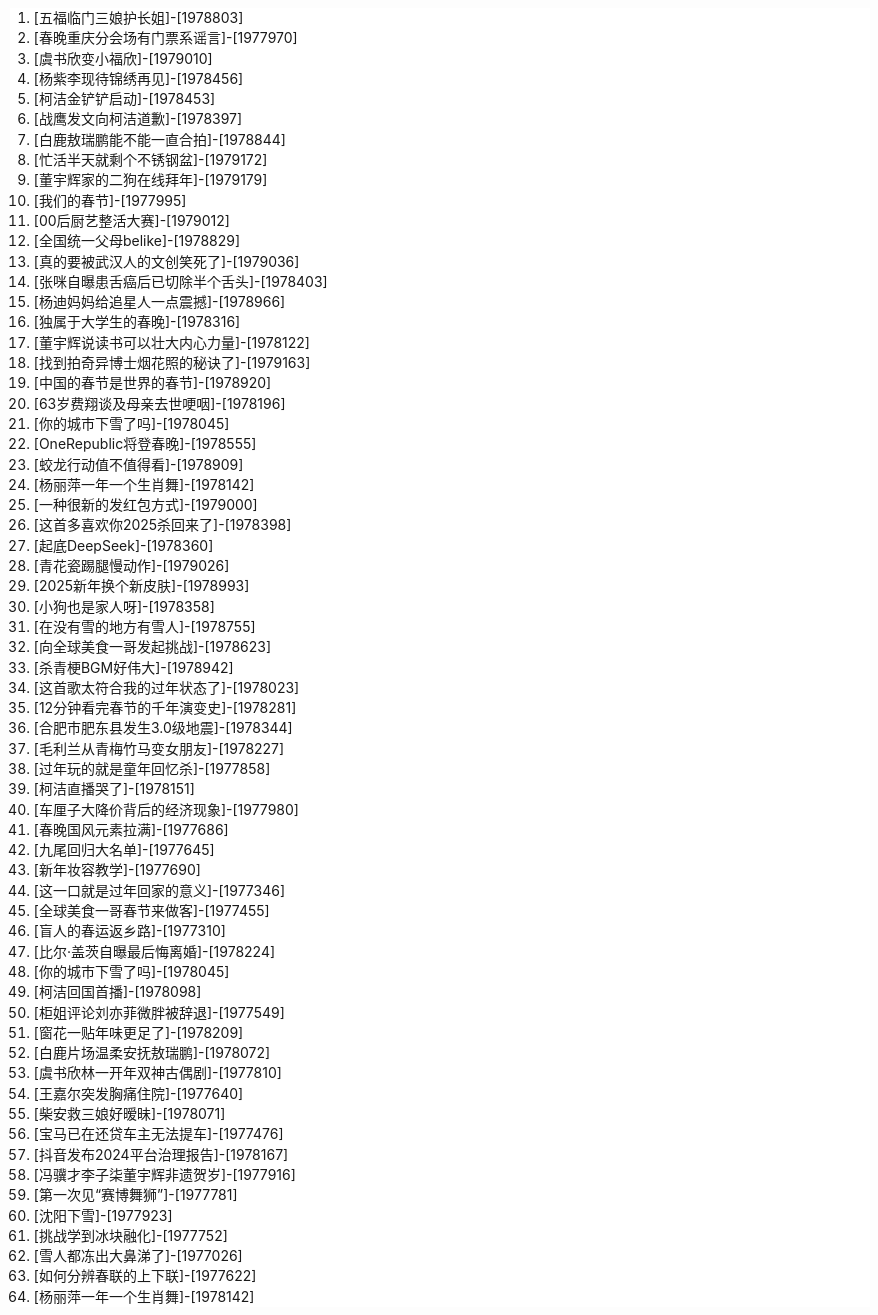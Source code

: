1. [五福临门三娘护长姐]-[1978803]
1. [春晚重庆分会场有门票系谣言]-[1977970]
1. [虞书欣变小福欣]-[1979010]
1. [杨紫李现待锦绣再见]-[1978456]
1. [柯洁金铲铲启动]-[1978453]
1. [战鹰发文向柯洁道歉]-[1978397]
1. [白鹿敖瑞鹏能不能一直合拍]-[1978844]
1. [忙活半天就剩个不锈钢盆]-[1979172]
1. [董宇辉家的二狗在线拜年]-[1979179]
1. [我们的春节]-[1977995]
1. [00后厨艺整活大赛]-[1979012]
1. [全国统一父母belike]-[1978829]
1. [真的要被武汉人的文创笑死了]-[1979036]
1. [张咪自曝患舌癌后已切除半个舌头]-[1978403]
1. [杨迪妈妈给追星人一点震撼]-[1978966]
1. [独属于大学生的春晚]-[1978316]
1. [董宇辉说读书可以壮大内心力量]-[1978122]
1. [找到拍奇异博士烟花照的秘诀了]-[1979163]
1. [中国的春节是世界的春节]-[1978920]
1. [63岁费翔谈及母亲去世哽咽]-[1978196]
1. [你的城市下雪了吗]-[1978045]
1. [OneRepublic将登春晚]-[1978555]
1. [蛟龙行动值不值得看]-[1978909]
1. [杨丽萍一年一个生肖舞]-[1978142]
1. [一种很新的发红包方式]-[1979000]
1. [这首多喜欢你2025杀回来了]-[1978398]
1. [起底DeepSeek]-[1978360]
1. [青花瓷踢腿慢动作]-[1979026]
1. [2025新年换个新皮肤]-[1978993]
1. [小狗也是家人呀]-[1978358]
1. [在没有雪的地方有雪人]-[1978755]
1. [向全球美食一哥发起挑战]-[1978623]
1. [杀青梗BGM好伟大]-[1978942]
1. [这首歌太符合我的过年状态了]-[1978023]
1. [12分钟看完春节的千年演变史]-[1978281]
1. [合肥市肥东县发生3.0级地震]-[1978344]
1. [毛利兰从青梅竹马变女朋友]-[1978227]
1. [过年玩的就是童年回忆杀]-[1977858]
1. [柯洁直播哭了]-[1978151]
1. [车厘子大降价背后的经济现象]-[1977980]
1. [春晚国风元素拉满]-[1977686]
1. [九尾回归大名单]-[1977645]
1. [新年妆容教学]-[1977690]
1. [这一口就是过年回家的意义]-[1977346]
1. [全球美食一哥春节来做客]-[1977455]
1. [盲人的春运返乡路]-[1977310]
1. [比尔·盖茨自曝最后悔离婚]-[1978224]
1. [你的城市下雪了吗]-[1978045]
1. [柯洁回国首播]-[1978098]
1. [柜姐评论刘亦菲微胖被辞退]-[1977549]
1. [窗花一贴年味更足了]-[1978209]
1. [白鹿片场温柔安抚敖瑞鹏]-[1978072]
1. [虞书欣林一开年双神古偶剧]-[1977810]
1. [王嘉尔突发胸痛住院]-[1977640]
1. [柴安救三娘好暧昧]-[1978071]
1. [宝马已在还贷车主无法提车]-[1977476]
1. [抖音发布2024平台治理报告]-[1978167]
1. [冯骥才李子柒董宇辉非遗贺岁]-[1977916]
1. [第一次见“赛博舞狮”]-[1977781]
1. [沈阳下雪]-[1977923]
1. [挑战学到冰块融化]-[1977752]
1. [雪人都冻出大鼻涕了]-[1977026]
1. [如何分辨春联的上下联]-[1977622]
1. [杨丽萍一年一个生肖舞]-[1978142]